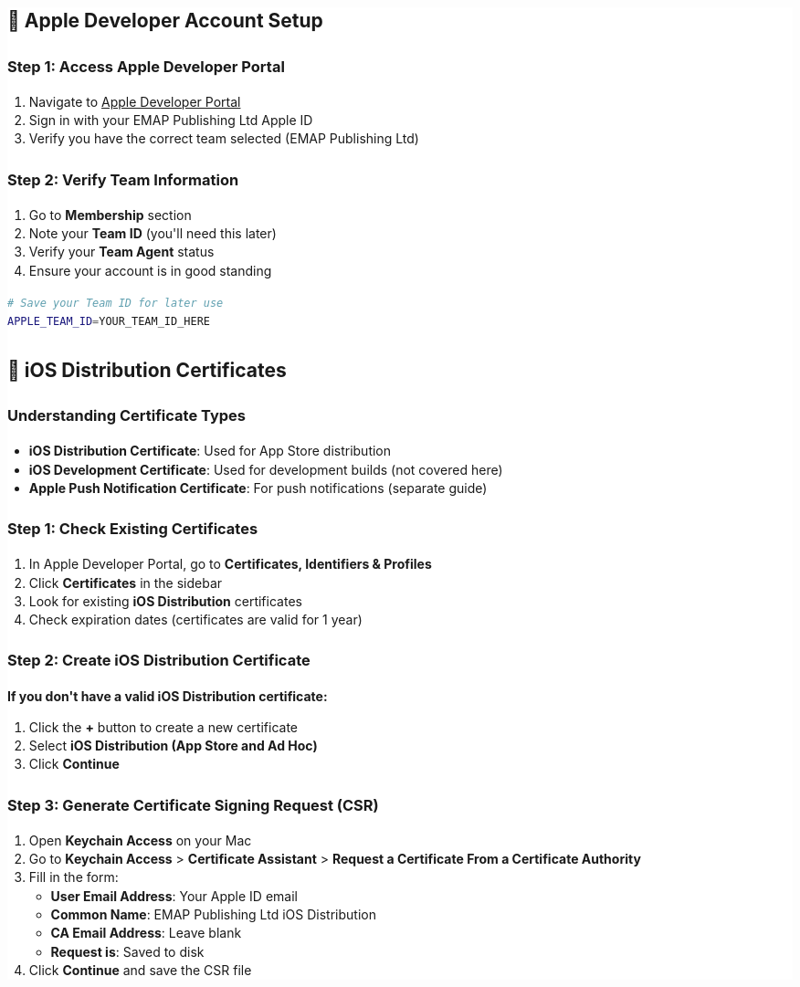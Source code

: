 ## 🍎 Apple Developer Account Setup

### Step 1: Access Apple Developer Portal

1. Navigate to [Apple Developer Portal](https://developer.apple.com/account/)
2. Sign in with your EMAP Publishing Ltd Apple ID
3. Verify you have the correct team selected (EMAP Publishing Ltd)

### Step 2: Verify Team Information

1. Go to **Membership** section
2. Note your **Team ID** (you'll need this later)
3. Verify your **Team Agent** status
4. Ensure your account is in good standing

```bash
# Save your Team ID for later use
APPLE_TEAM_ID=YOUR_TEAM_ID_HERE
```

## 🔐 iOS Distribution Certificates

### Understanding Certificate Types

- **iOS Distribution Certificate**: Used for App Store distribution
- **iOS Development Certificate**: Used for development builds (not covered here)
- **Apple Push Notification Certificate**: For push notifications (separate guide)

### Step 1: Check Existing Certificates

1. In Apple Developer Portal, go to **Certificates, Identifiers & Profiles**
2. Click **Certificates** in the sidebar
3. Look for existing **iOS Distribution** certificates
4. Check expiration dates (certificates are valid for 1 year)

### Step 2: Create iOS Distribution Certificate

**If you don't have a valid iOS Distribution certificate:**

1. Click the **+** button to create a new certificate
2. Select **iOS Distribution (App Store and Ad Hoc)**
3. Click **Continue**

### Step 3: Generate Certificate Signing Request (CSR)

1. Open **Keychain Access** on your Mac
2. Go to **Keychain Access** > **Certificate Assistant** > **Request a Certificate From a Certificate Authority**
3. Fill in the form:
   - **User Email Address**: Your Apple ID email
   - **Common Name**: EMAP Publishing Ltd iOS Distribution
   - **CA Email Address**: Leave blank
   - **Request is**: Saved to disk
4. Click **Continue** and save the CSR file
